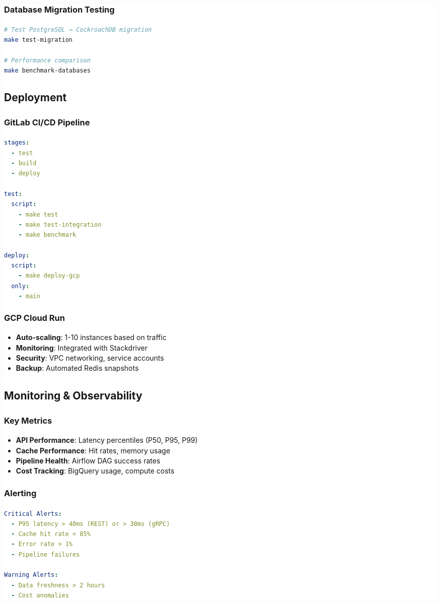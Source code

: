 ### **Database Migration Testing**
```bash
# Test PostgreSQL → CockroachDB migration
make test-migration

# Performance comparison
make benchmark-databases
```

##  **Deployment**

### **GitLab CI/CD Pipeline**
```yaml
stages:
  - test
  - build
  - deploy

test:
  script:
    - make test
    - make test-integration
    - make benchmark

deploy:
  script:
    - make deploy-gcp
  only:
    - main
```

### **GCP Cloud Run**
-  **Auto-scaling**: 1-10 instances based on traffic
-  **Monitoring**: Integrated with Stackdriver
-  **Security**: VPC networking, service accounts
-  **Backup**: Automated Redis snapshots

##  **Monitoring & Observability**

### **Key Metrics**
-  **API Performance**: Latency percentiles (P50, P95, P99)
-  **Cache Performance**: Hit rates, memory usage
-  **Pipeline Health**: Airflow DAG success rates
-  **Cost Tracking**: BigQuery usage, compute costs

### **Alerting**
```yaml
Critical Alerts:
  - P95 latency > 40ms (REST) or > 30ms (gRPC)
  - Cache hit rate < 85%
  - Error rate > 1%
  - Pipeline failures

Warning Alerts:
  - Data freshness > 2 hours
  - Cost anomalies
```
